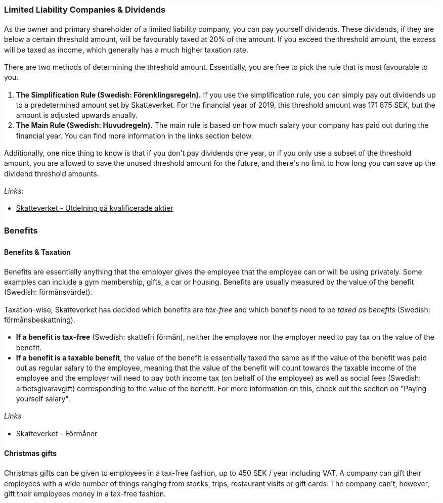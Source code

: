 ### Limited Liability Companies & Dividends

As the owner and primary shareholder of a limited liability company, you can pay yourself dividends. These dividends, if they are below a certain threshold amount, will be favourably taxed at 20% of the amount. If you exceed the threshold amount, the excess will be taxed as income, which generally has a much higher taxation rate. 

There are two methods of determining the threshold amount. Essentially, you are free to pick the rule that is most favourable to you. 
1. **The Simplification Rule (Swedish: Förenklingsregeln).** If you use the simplification rule, you can simply pay out dividends up to a predetermined amount set by Skatteverket. For the financial year of 2019, this threshold amount was 171 875 SEK, but the amount is adjusted upwards anually. 
2. **The Main Rule (Swedish: Huvudregeln).**  The main rule is based on how much salary your company has paid out during the financial year. You can find more information in the links section below.

Additionally, one nice thing to know is that if you don't pay dividends one year, or if you only use a subset of the threshold amount, you are allowed to save the unused threshold amount for the future, and there's no limit to how long you can save up the dividend threshold amounts.

*Links:* 

+  [Skatteverket - Utdelning på kvalificerade aktier](https://www.skatteverket.se/foretagochorganisationer/drivaforetag/famansforetag/utdelningochvinstfranfamansforetag/utdelningpakvalificeradeaktier.4.b1014b415f3321c0de27ce.html)



### Benefits

#### Benefits & Taxation

Benefits are essentially anything that the employer gives the employee that the employee can or will be using privately. Some examples can include a gym membership, gifts, a car or housing. Benefits are usually measured by the value of the benefit (Swedish: förmånsvärdet). 

Taxation-wise, Skatteverket has decided which benefits are *tax-free* and which benefits need to be *taxed as benefits* (Swedish: förmånsbeskattning). 

+ **If a benefit is tax-free** (Swedish: skattefri förmån), neither the employee nor the employer need to pay tax on the value of the benefit. 
+ **If a benefit is a taxable benefit**, the value of the benefit is essentially taxed the same as if the value of the benefit was paid out as regular salary to the employee, meaning that the value of the benefit will count towards the taxable income of the employee and the employer will need to pay both income tax (on behalf of the employee) as well as social fees (Swedish: arbetsgivaravgift) corresponding to the value of the benefit. For more information on this, check out the section on "Paying yourself salary".

*Links*

+ [Skatteverket - Förmåner](https://www.skatteverket.se/privat/skatter/arbeteochinkomst/formaner.4.3a2a542410ab40a421c80001009.html)



#### Christmas gifts

Christmas gifts can be given to employees in a tax-free fashion, up to 450 SEK / year including VAT. A company can gift their employees with a wide number of things ranging from stocks, trips, restaurant visits or gift cards. The company can't, however, gift their employees money in a tax-free fashion. 
